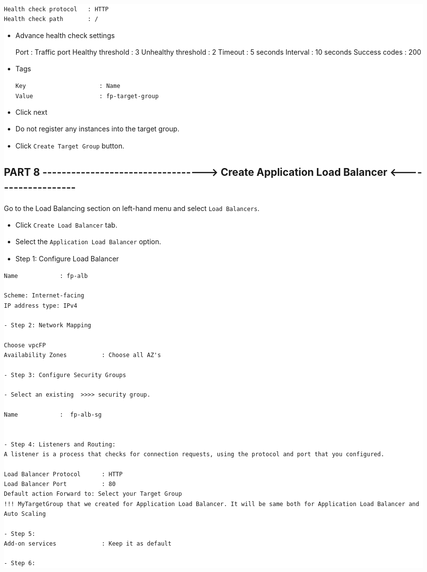     Health check protocol   : HTTP
    Health check path       : /

  - Advance health check settings

    Port                    : Traffic port
    Healthy threshold       : 3
    Unhealthy threshold     : 2
    Timeout                 : 5 seconds
    Interval                : 10 seconds
    Success codes           : 200

  - Tags

    ```text
    Key                     : Name
    Value                   : fp-target-group
    ```

- Click next

-  Do not register any instances into the target group.

- Click `Create Target Group` button.


## PART 8 ---------------------------------->  Create Application Load Balancer  <-------------------

Go to the Load Balancing section on left-hand menu and select `Load Balancers`.

- Click `Create Load Balancer` tab.

- Select the `Application Load Balancer` option.

- Step 1: Configure Load Balancer

```text
Name            : fp-alb

Scheme: Internet-facing
IP address type: IPv4

- Step 2: Network Mapping

Choose vpcFP
Availability Zones          : Choose all AZ's

- Step 3: Configure Security Groups

- Select an existing  >>>> security group.

Name            :  fp-alb-sg
  

- Step 4: Listeners and Routing: 
A listener is a process that checks for connection requests, using the protocol and port that you configured.

Load Balancer Protocol      : HTTP
Load Balancer Port          : 80
Default action Forward to: Select your Target Group
!!! MyTargetGroup that we created for Application Load Balancer. It will be same both for Application Load Balancer and Auto Scaling

- Step 5:
Add-on services             : Keep it as default

- Step 6:
```